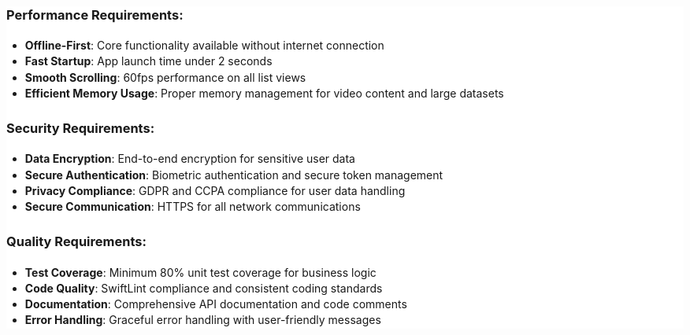 ### Performance Requirements:
- **Offline-First**: Core functionality available without internet connection
- **Fast Startup**: App launch time under 2 seconds
- **Smooth Scrolling**: 60fps performance on all list views
- **Efficient Memory Usage**: Proper memory management for video content and large datasets

### Security Requirements:
- **Data Encryption**: End-to-end encryption for sensitive user data
- **Secure Authentication**: Biometric authentication and secure token management
- **Privacy Compliance**: GDPR and CCPA compliance for user data handling
- **Secure Communication**: HTTPS for all network communications

### Quality Requirements:
- **Test Coverage**: Minimum 80% unit test coverage for business logic
- **Code Quality**: SwiftLint compliance and consistent coding standards
- **Documentation**: Comprehensive API documentation and code comments
- **Error Handling**: Graceful error handling with user-friendly messages 